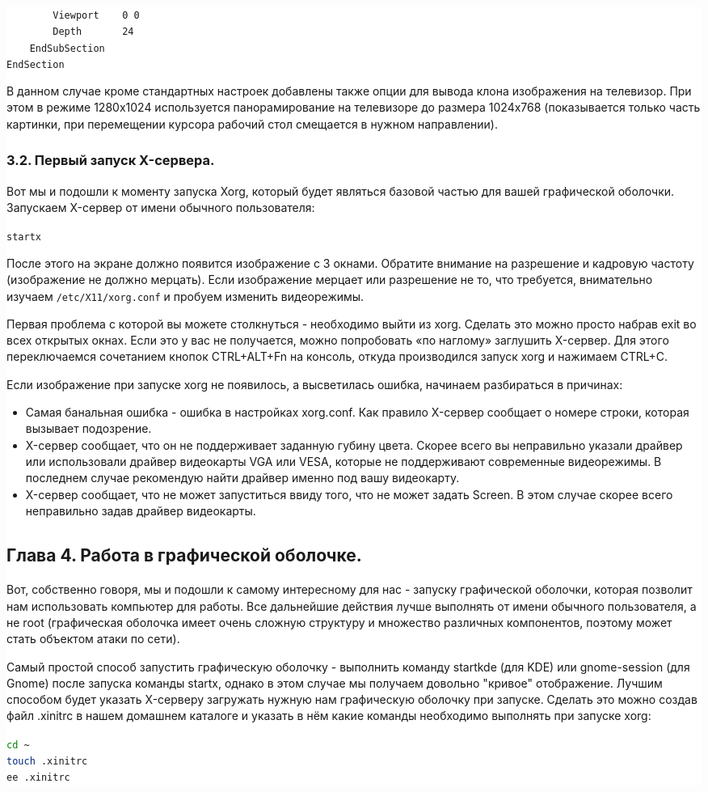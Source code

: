 ```console
        Viewport    0 0
        Depth       24
    EndSubSection
EndSection
```

В данном случае кроме стандартных настроек добавлены также опции для вывода клона изображения на телевизор. При этом в режиме 1280x1024 используется панорамирование на телевизоре до размера 1024х768 (показывается только часть картинки, при перемещении курсора рабочий стол смещается в нужном направлении).

### 3.2. Первый запуск X-сервера.

Вот мы и подошли к моменту запуска Xorg, который будет являться базовой частью для вашей графической оболочки. Запускаем X-сервер от имени обычного пользователя:

```bash
startx
```

После этого на экране должно появится изображение с 3 окнами. Обратите внимание на разрешение и кадровую частоту (изображение не должно мерцать). Если изображение мерцает или разрешение не то, что требуется, внимательно изучаем `/etc/X11/xorg.conf` и пробуем изменить видеорежимы.

Первая проблема с которой вы можете столкнуться - необходимо выйти из xorg. Сделать это можно просто набрав exit во всех открытых окнах. Если это у вас не получается, можно попробовать «по наглому» заглушить X-сервер. Для этого переключаемся сочетанием кнопок CTRL+ALT+Fn на консоль, откуда производился запуск xorg и нажимаем CTRL+C.

Если изображение при запуске xorg не появилось, а высветилась ошибка, начинаем разбираться в причинах:

* Самая банальная ошибка - ошибка в настройках xorg.conf. Как правило X-сервер сообщает о номере строки, которая вызывает подозрение.
* X-сервер сообщает, что он не поддерживает заданную губину цвета. Скорее всего вы неправильно указали драйвер или использовали драйвер видеокарты VGA или VESA, которые не поддерживают современные видеорежимы. В последнем случае рекомендую найти драйвер именно под вашу видеокарту.
* X-сервер сообщает, что не может запуститься ввиду того, что не может задать Screen. В этом случае скорее всего неправильно задав драйвер видеокарты.

## Глава 4. Работа в графической оболочке.

Вот, собственно говоря, мы и подошли к самому интересному для нас - запуску графической оболочки, которая позволит нам использовать компьютер для работы. Все дальнейшие действия лучше выполнять от имени обычного пользователя, а не root (графическая оболочка имеет очень сложную структуру и множество различных компонентов, поэтому может стать объектом атаки по сети).

Самый простой способ запустить графическую оболочку - выполнить команду startkde (для KDE) или gnome-session (для Gnome) после запуска команды startx, однако в этом случае мы получаем довольно "кривое" отображение. Лучшим способом будет указать X-серверу загружать нужную нам графическую оболочку при запуске. Сделать это можно создав файл .xinitrc в нашем домашнем каталоге и указать в нём какие команды необходимо выполнять при запуске xorg:

```bash
cd ~
touch .xinitrc
ee .xinitrc
```
